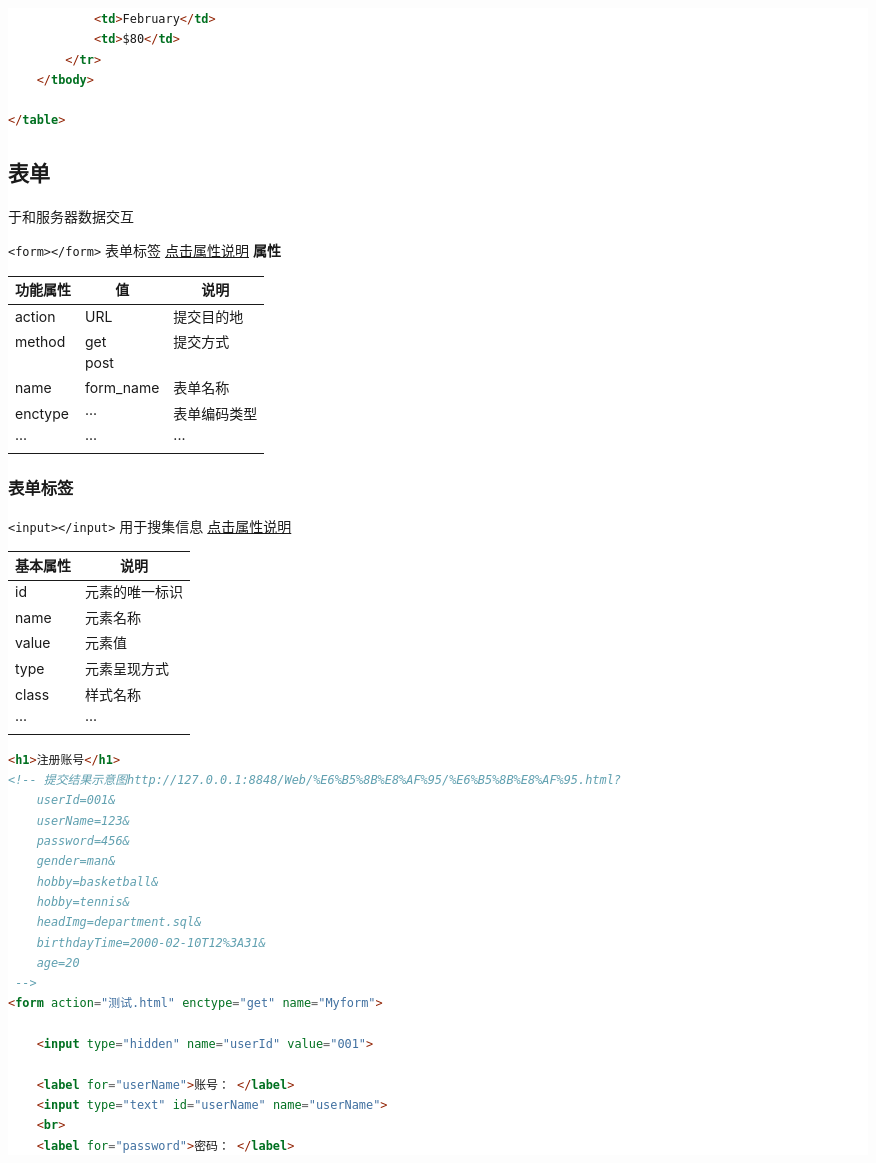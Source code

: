 ```html
			<td>February</td>
			<td>$80</td>
		</tr>
	</tbody>

</table>
```

## 表单 

于和服务器数据交互

`<form></form>` 表单标签  [点击属性说明](https://www.w3school.com.cn/tags/tag_form.asp) 
**属性**

| **功能属性** | **值**        | **说明**     |
| ------------ | ------------- | ------------ |
| action       | URL           | 提交目的地   |
| method       | get<br />post | 提交方式     |
| name         | form_name     | 表单名称     |
| enctype      | ···           | 表单编码类型 |
| ···          | ···           | ···          |

### 表单标签

`<input></input>` 用于搜集信息 [点击属性说明](https://www.w3school.com.cn/tags/tag_input.asp) 

| 基本属性 | 说明           |
| -------- | -------------- |
| id       | 元素的唯一标识 |
| name     | 元素名称       |
| value    | 元素值         |
| type     | 元素呈现方式   |
| class    | 样式名称       |
| ···      | ···            |

```html
<h1>注册账号</h1>
<!-- 提交结果示意图http://127.0.0.1:8848/Web/%E6%B5%8B%E8%AF%95/%E6%B5%8B%E8%AF%95.html?
	userId=001&
	userName=123&
	password=456&
	gender=man&
	hobby=basketball&
	hobby=tennis&
	headImg=department.sql&
	birthdayTime=2000-02-10T12%3A31&
	age=20
 -->
<form action="测试.html" enctype="get" name="Myform">
	
	<input type="hidden" name="userId" value="001">
	
	<label for="userName">账号： </label>
	<input type="text" id="userName" name="userName">
	<br>
	<label for="password">密码： </label>
```